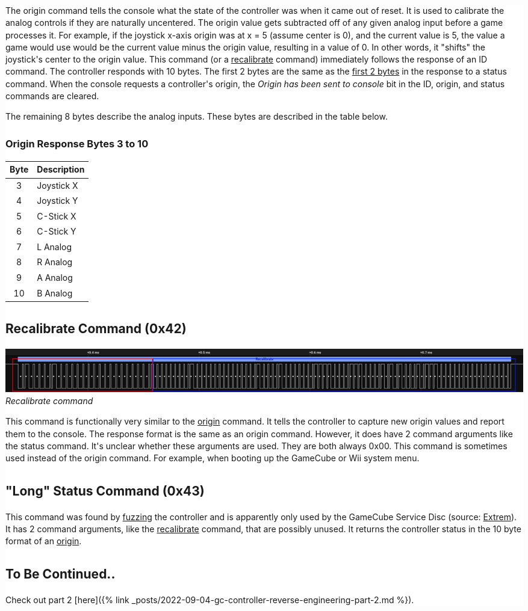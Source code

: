 The origin command tells the console what the state of the controller was when it came out of reset. It is used to calibrate the analog controls if they are naturally uncentered. The origin value gets subtracted off of any given analog input before a game processes it. For example, if the joystick x-axis origin was at x = 5 (assume center is 0), and the current value is 5, the value a game would use would be the current value minus the origin value, resulting in a value of 0. In other words, it "shifts" the joystick's center to the origin value. This command (or a [recalibrate](#recalibrate-command-0x42) command) immediately follows the response of an ID command. The controller responds with 10 bytes. The first 2 bytes are the same as the [first 2 bytes](#status-response-bytes-1-and-2) in the response to a status command. When the console requests a controller's origin, the _Origin has been sent to console_ bit in the ID, origin, and status commands are cleared.

The remaining 8 bytes describe the analog inputs. These bytes are described in the table below.

### Origin Response Bytes 3 to 10

| Byte  | Description |
| :---: | :---------- |
|   3   | Joystick X  |
|   4   | Joystick Y  |
|   5   | C-Stick X   |
|   6   | C-Stick Y   |
|   7   | L Analog    |
|   8   | R Analog    |
|   9   | A Analog    |
|  10   | B Analog    |

## Recalibrate Command (0x42)

![Recalibrate command](/assets/img/gc_controller_reverse_engineering/recalibrate.jpg)
_Recalibrate command_

This command is functionally very similar to the [origin](#origin-command-0x41) command. It tells the controller to capture new origin values and report them to the console. The response format is the same as an origin command. However, it does have 2 command arguments like the status command. It's unclear whether these arguments are used. They are both always 0x00. This command is sometimes used instead of the origin command. For example, when booting up the GameCube or Wii system menu.

## "Long" Status Command (0x43)

This command was found by [fuzzing](https://en.wikipedia.org/wiki/Fuzzing) the controller and is apparently only used by the GameCube Service Disc (source: [Extrem](https://github.com/extremscorner)). It has 2 command arguments, like the [recalibrate](#recalibrate-command-0x42) command, that are possibly unused. It returns the controller status in the 10 byte format of an [origin](#origin-command-0x41).

## To Be Continued..

Check out part 2 [here]({% link _posts/2022-09-04-gc-controller-reverse-engineering-part-2.md %}).
